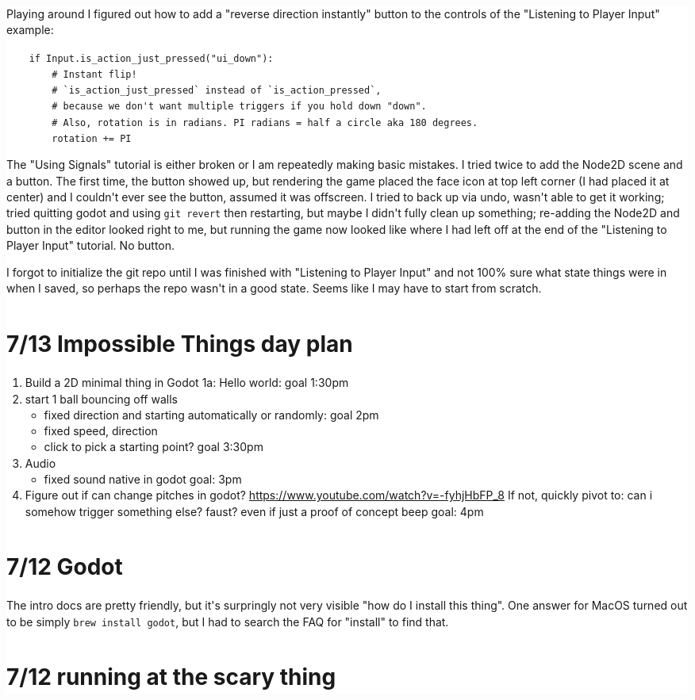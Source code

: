 Playing around I figured out how to add a "reverse direction instantly" button
to the controls of the "Listening to Player Input" example:

```
	if Input.is_action_just_pressed("ui_down"):
		# Instant flip!
        # `is_action_just_pressed` instead of `is_action_pressed`, 
        # because we don't want multiple triggers if you hold down "down".
        # Also, rotation is in radians. PI radians = half a circle aka 180 degrees.
		rotation += PI
```


The "Using Signals" tutorial is either broken or I am repeatedly making basic mistakes.
I tried twice to add the Node2D scene and a button. The first time, the button showed
up, but rendering the game placed the face icon at top left corner (I had
placed it at center) and I couldn't ever see the button, assumed it was
offscreen. I tried to back up via undo, wasn't able to get it working; tried
quitting godot and using `git revert` then restarting, but maybe I didn't fully clean
up something; re-adding the Node2D and button in the editor looked right to me, but
running the game now looked like where I had left off at the end of the "Listening to Player
Input" tutorial. No button.

I forgot to initialize the git repo until I was finished with "Listening to
Player Input" and not 100% sure what state things were in when I saved, so
perhaps the repo wasn't in a good state. Seems like I may have to start from scratch.


# 7/13 Impossible Things day plan

1. Build a 2D minimal thing in Godot
   1a: Hello world: goal 1:30pm
2. start 1 ball bouncing off walls
   - fixed direction and starting automatically or randomly: goal 2pm
   - fixed speed, direction
   - click to pick a starting point? goal 3:30pm
3. Audio
   - fixed sound native in godot
   goal: 3pm
4. Figure out if can change pitches in godot?
   https://www.youtube.com/watch?v=-fyhjHbFP_8
   If not, quickly pivot to: can i somehow trigger something else? faust?
   even if just a proof of concept beep
   goal: 4pm


# 7/12 Godot

The intro docs are pretty friendly, but it's surpringly not very visible "how
do I install this thing". One answer for MacOS turned out to be simply `brew
install godot`, but I had to search the FAQ for "install" to find that.


# 7/12 running at the scary thing
